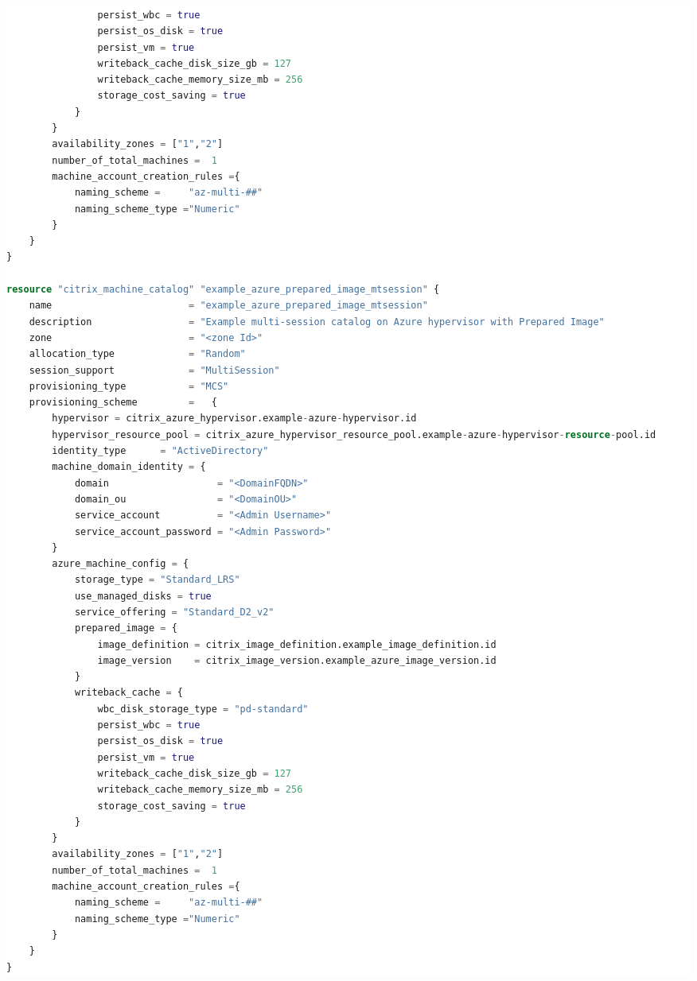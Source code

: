 ```terraform
				persist_wbc = true
				persist_os_disk = true
				persist_vm = true
				writeback_cache_disk_size_gb = 127
                writeback_cache_memory_size_mb = 256
				storage_cost_saving = true
			}
        }
		availability_zones = ["1","2"]
		number_of_total_machines = 	1
		machine_account_creation_rules ={
			naming_scheme =     "az-multi-##"
			naming_scheme_type ="Numeric"
		}
	}
}

resource "citrix_machine_catalog" "example_azure_prepared_image_mtsession" {
	name                		= "example_azure_prepared_image_mtsession"
	description					= "Example multi-session catalog on Azure hypervisor with Prepared Image"
	zone						= "<zone Id>"
	allocation_type				= "Random"
	session_support				= "MultiSession"
	provisioning_type 			= "MCS"
	provisioning_scheme			= 	{
		hypervisor = citrix_azure_hypervisor.example-azure-hypervisor.id
		hypervisor_resource_pool = citrix_azure_hypervisor_resource_pool.example-azure-hypervisor-resource-pool.id
		identity_type      = "ActiveDirectory"
		machine_domain_identity = {
            domain                   = "<DomainFQDN>"
			domain_ou				 = "<DomainOU>"
            service_account          = "<Admin Username>"
            service_account_password = "<Admin Password>"
        }
		azure_machine_config = {
			storage_type = "Standard_LRS"
			use_managed_disks = true
            service_offering = "Standard_D2_v2"
            prepared_image = {
                image_definition = citrix_image_definition.example_image_definition.id
                image_version    = citrix_image_version.example_azure_image_version.id
            }
			writeback_cache = {
				wbc_disk_storage_type = "pd-standard"
				persist_wbc = true
				persist_os_disk = true
				persist_vm = true
				writeback_cache_disk_size_gb = 127
                writeback_cache_memory_size_mb = 256
				storage_cost_saving = true
			}
        }
		availability_zones = ["1","2"]
		number_of_total_machines = 	1
		machine_account_creation_rules ={
			naming_scheme =     "az-multi-##"
			naming_scheme_type ="Numeric"
		}
	}
}

```